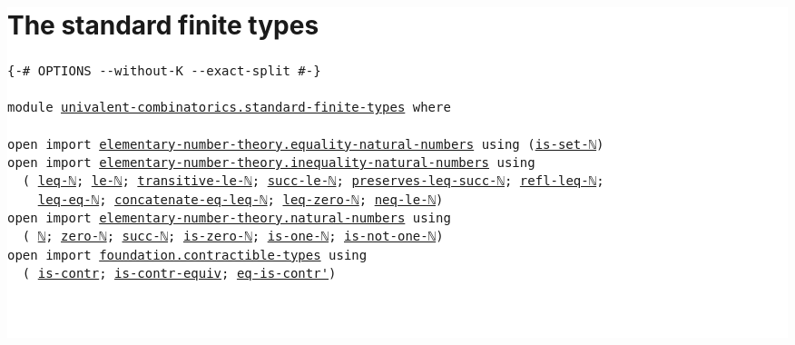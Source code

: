 # The standard finite types

<pre class="Agda"><a id="38" class="Symbol">{-#</a> <a id="42" class="Keyword">OPTIONS</a> <a id="50" class="Pragma">--without-K</a> <a id="62" class="Pragma">--exact-split</a> <a id="76" class="Symbol">#-}</a>

<a id="81" class="Keyword">module</a> <a id="88" href="univalent-combinatorics.standard-finite-types.html" class="Module">univalent-combinatorics.standard-finite-types</a> <a id="134" class="Keyword">where</a>

<a id="141" class="Keyword">open</a> <a id="146" class="Keyword">import</a> <a id="153" href="elementary-number-theory.equality-natural-numbers.html" class="Module">elementary-number-theory.equality-natural-numbers</a> <a id="203" class="Keyword">using</a> <a id="209" class="Symbol">(</a><a id="210" href="elementary-number-theory.equality-natural-numbers.html#2180" class="Function">is-set-ℕ</a><a id="218" class="Symbol">)</a>
<a id="220" class="Keyword">open</a> <a id="225" class="Keyword">import</a> <a id="232" href="elementary-number-theory.inequality-natural-numbers.html" class="Module">elementary-number-theory.inequality-natural-numbers</a> <a id="284" class="Keyword">using</a>
  <a id="292" class="Symbol">(</a> <a id="294" href="elementary-number-theory.inequality-natural-numbers.html#1407" class="Function">leq-ℕ</a><a id="299" class="Symbol">;</a> <a id="301" href="elementary-number-theory.inequality-natural-numbers.html#9483" class="Function">le-ℕ</a><a id="305" class="Symbol">;</a> <a id="307" href="elementary-number-theory.inequality-natural-numbers.html#9738" class="Function">transitive-le-ℕ</a><a id="322" class="Symbol">;</a> <a id="324" href="elementary-number-theory.inequality-natural-numbers.html#10704" class="Function">succ-le-ℕ</a><a id="333" class="Symbol">;</a> <a id="335" href="elementary-number-theory.inequality-natural-numbers.html#3470" class="Function">preserves-leq-succ-ℕ</a><a id="355" class="Symbol">;</a> <a id="357" href="elementary-number-theory.inequality-natural-numbers.html#3107" class="Function">refl-leq-ℕ</a><a id="367" class="Symbol">;</a>
    <a id="373" href="elementary-number-theory.inequality-natural-numbers.html#3201" class="Function">leq-eq-ℕ</a><a id="381" class="Symbol">;</a> <a id="383" href="elementary-number-theory.inequality-natural-numbers.html#2347" class="Function">concatenate-eq-leq-ℕ</a><a id="403" class="Symbol">;</a> <a id="405" href="elementary-number-theory.inequality-natural-numbers.html#1747" class="Function">leq-zero-ℕ</a><a id="415" class="Symbol">;</a> <a id="417" href="elementary-number-theory.inequality-natural-numbers.html#16321" class="Function">neq-le-ℕ</a><a id="425" class="Symbol">)</a>
<a id="427" class="Keyword">open</a> <a id="432" class="Keyword">import</a> <a id="439" href="elementary-number-theory.natural-numbers.html" class="Module">elementary-number-theory.natural-numbers</a> <a id="480" class="Keyword">using</a>
  <a id="488" class="Symbol">(</a> <a id="490" href="elementary-number-theory.natural-numbers.html#1444" class="Datatype">ℕ</a><a id="491" class="Symbol">;</a> <a id="493" href="elementary-number-theory.natural-numbers.html#1465" class="InductiveConstructor">zero-ℕ</a><a id="499" class="Symbol">;</a> <a id="501" href="elementary-number-theory.natural-numbers.html#1478" class="InductiveConstructor">succ-ℕ</a><a id="507" class="Symbol">;</a> <a id="509" href="elementary-number-theory.natural-numbers.html#1742" class="Function">is-zero-ℕ</a><a id="518" class="Symbol">;</a> <a id="520" href="elementary-number-theory.natural-numbers.html#1988" class="Function">is-one-ℕ</a><a id="528" class="Symbol">;</a> <a id="530" href="elementary-number-theory.natural-numbers.html#2080" class="Function">is-not-one-ℕ</a><a id="542" class="Symbol">)</a>
<a id="544" class="Keyword">open</a> <a id="549" class="Keyword">import</a> <a id="556" href="foundation.contractible-types.html" class="Module">foundation.contractible-types</a> <a id="586" class="Keyword">using</a>
  <a id="594" class="Symbol">(</a> <a id="596" href="foundation-core.contractible-types.html#925" class="Function">is-contr</a><a id="604" class="Symbol">;</a> <a id="606" href="foundation-core.contractible-types.html#3230" class="Function">is-contr-equiv</a><a id="620" class="Symbol">;</a> <a id="622" href="foundation-core.contractible-types.html#1107" class="Function">eq-is-contr&#39;</a><a id="634" class="Symbol">)</a>
